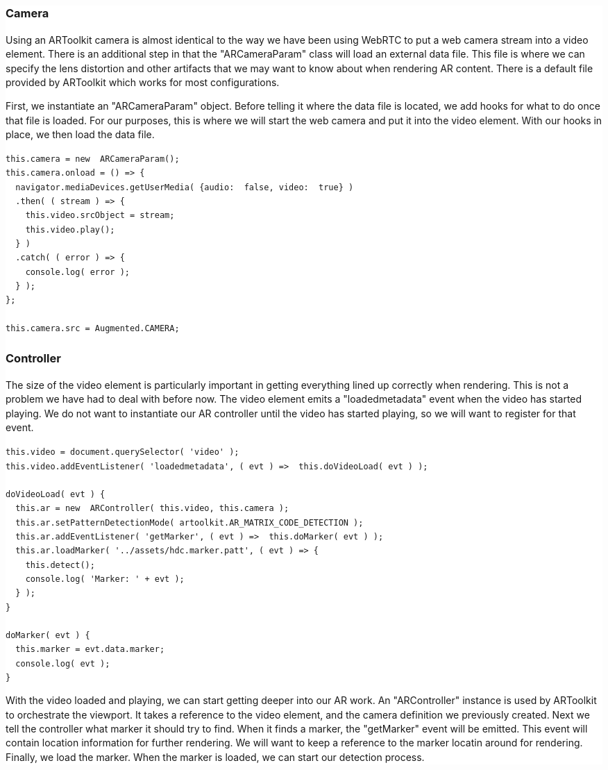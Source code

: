 ### Camera

Using an ARToolkit camera is almost identical to the way we have been using WebRTC to put a web camera stream into a video element. There is an additional step in that the "ARCameraParam" class will load an external data file. This file is where we can specify the lens distortion and other artifacts that we may want to know about when rendering AR content. There is a default file provided by ARToolkit which works for most configurations.

First, we instantiate an "ARCameraParam" object. Before telling it where the data file is located, we add hooks for what to do once that file is loaded. For our purposes, this is where we will start the web camera and put it into the video element. With our hooks in place, we then load the data file.

    this.camera = new  ARCameraParam();
    this.camera.onload = () => {
      navigator.mediaDevices.getUserMedia( {audio:  false, video:  true} )
      .then( ( stream ) => {
        this.video.srcObject = stream;
        this.video.play();
      } )
      .catch( ( error ) => {
        console.log( error );
      } );
    };
    
    this.camera.src = Augmented.CAMERA;

### Controller

The size of the video element is particularly important in getting everything lined up correctly when rendering. This is not a problem we have had to deal with before now. The video element emits a "loadedmetadata" event when the video has started playing. We do not want to instantiate our AR controller until the video has started playing, so we will want to register for that event.

    this.video = document.querySelector( 'video' );
    this.video.addEventListener( 'loadedmetadata', ( evt ) =>  this.doVideoLoad( evt ) );
    
    doVideoLoad( evt ) {
      this.ar = new  ARController( this.video, this.camera );
      this.ar.setPatternDetectionMode( artoolkit.AR_MATRIX_CODE_DETECTION );
      this.ar.addEventListener( 'getMarker', ( evt ) =>  this.doMarker( evt ) );
      this.ar.loadMarker( '../assets/hdc.marker.patt', ( evt ) => {
        this.detect();
        console.log( 'Marker: ' + evt );
      } );
    }
    
    doMarker( evt ) {
      this.marker = evt.data.marker;
      console.log( evt );
    }

With the video loaded and playing, we can start getting deeper into our AR work. An "ARController" instance is used by ARToolkit to orchestrate the viewport. It takes a reference to the video element, and the camera definition we previously created. Next we tell the controller what marker it should try to find. When it finds a marker, the "getMarker" event will be emitted. This event will contain location information for further rendering. We will want to keep a reference to the marker locatin around for rendering. Finally, we load the marker. When the marker is loaded, we can start our detection process.
